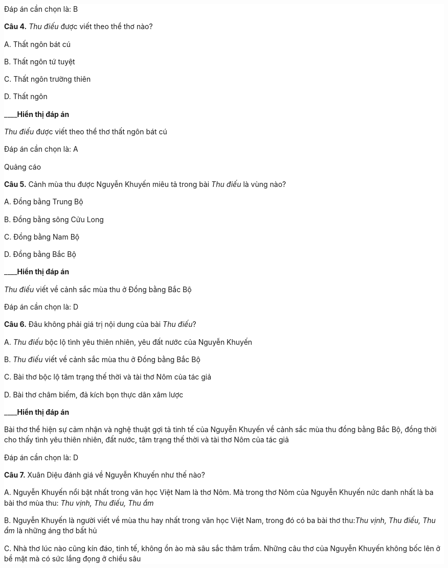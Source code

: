 Đáp án cần chọn là: B

**Câu 4.** _Thu điếu_ được viết theo thể thơ nào?

A. Thất ngôn bát cú

B. Thất ngôn tứ tuyệt

C. Thất ngôn trường thiên

D. Thất ngôn

____**Hiển thị đáp án**

_Thu điếu_ được viết theo thể thơ thất ngôn bát cú

Đáp án cần chọn là: A

Quảng cáo

**Câu 5.** Cảnh mùa thu được Nguyễn Khuyến miêu tả trong bài  _Thu điếu_ là vùng nào?

A. Đồng bằng Trung Bộ

B. Đồng bằng sông Cửu Long

C. Đồng bằng Nam Bộ

D. Đồng bằng Bắc Bộ

____**Hiển thị đáp án**

_Thu điếu_ viết về cảnh sắc mùa thu ở Đồng bằng Bắc Bộ

Đáp án cần chọn là: D

**Câu 6.** Đâu không phải giá trị nội dung của bài  _Thu điếu_?

A. _Thu điếu_ bộc lộ tình yêu thiên nhiên, yêu đất nước của Nguyễn Khuyến

B. _Thu điếu_ viết về cảnh sắc mùa thu ở Đồng bằng Bắc Bộ

C. Bài thơ bộc lộ tâm trạng thế thời và tài thơ Nôm của tác giả

D. Bài thơ châm biếm, đả kích bọn thực dân xâm lược

____**Hiển thị đáp án**

Bài thơ thể hiện sự cảm nhận và nghệ thuật gợi tả tinh tế của Nguyễn Khuyến về cảnh sắc mùa thu đồng bằng Bắc Bộ, đồng thời cho thấy tình yêu thiên nhiên, đất nước, tâm trạng thế thời và tài thơ Nôm của tác giả

Đáp án cần chọn là: D

**Câu 7.** Xuân Diệu đánh giá về Nguyễn Khuyến như thế nào?

A. Nguyễn Khuyến nổi bật nhất trong văn học Việt Nam là thơ Nôm. Mà trong thơ Nôm của Nguyễn Khuyến nức danh nhất là ba bài thơ mùa thu:  _Thu vịnh, Thu điếu, Thu ẩm_

B. Nguyễn Khuyến là người viết về mùa thu hay nhất trong văn học Việt Nam, trong đó có ba bài thơ thu:_Thu vịnh, Thu điếu, Thu ẩm_ là những áng thơ bất hủ

C. Nhà thơ lúc nào cũng kín đáo, tinh tế, không ồn ào mà sâu sắc thâm trầm. Những câu thơ của Nguyễn Khuyến không bốc lên ở bề mặt mà có sức lắng đọng ở chiều sâu

